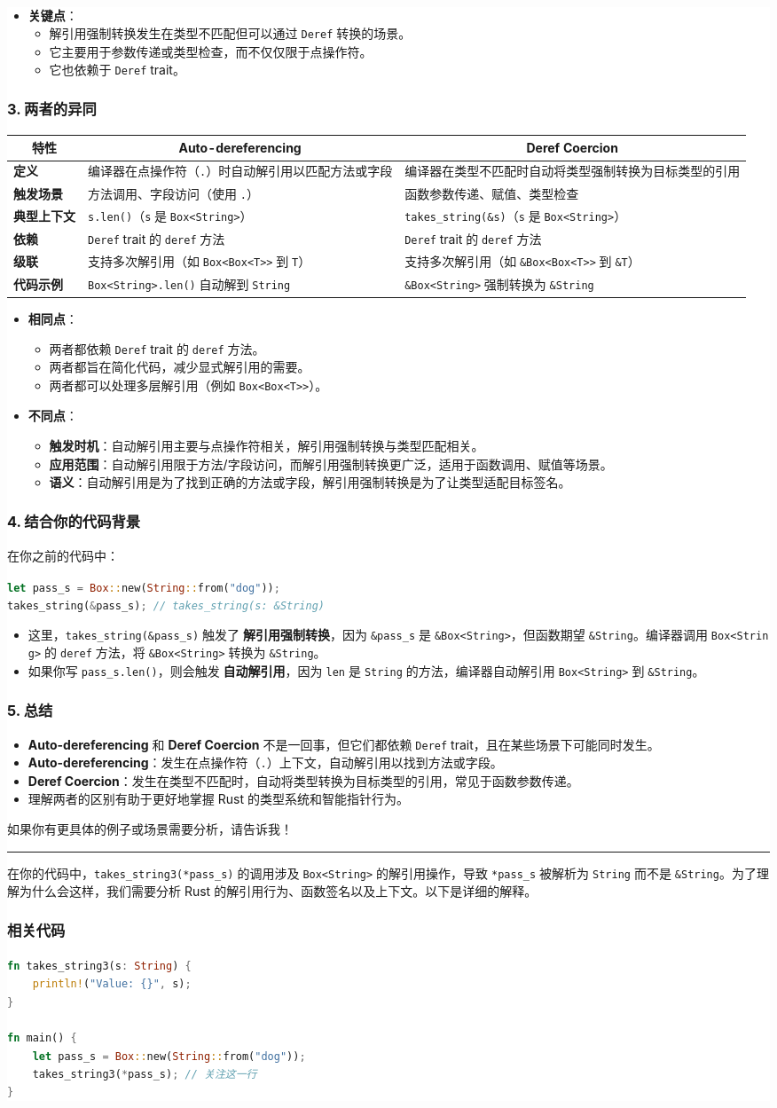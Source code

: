 - **关键点**：
    - 解引用强制转换发生在类型不匹配但可以通过 `Deref` 转换的场景。
    - 它主要用于参数传递或类型检查，而不仅仅限于点操作符。
    - 它也依赖于 `Deref` trait。

### 3. **两者的异同**
| 特性 | Auto-dereferencing | Deref Coercion |
|------|--------------------|----------------|
| **定义** | 编译器在点操作符（`.`）时自动解引用以匹配方法或字段 | 编译器在类型不匹配时自动将类型强制转换为目标类型的引用 |
| **触发场景** | 方法调用、字段访问（使用 `.`） | 函数参数传递、赋值、类型检查 |
| **典型上下文** | `s.len()`（`s` 是 `Box<String>`） | `takes_string(&s)`（`s` 是 `Box<String>`） |
| **依赖** | `Deref` trait 的 `deref` 方法 | `Deref` trait 的 `deref` 方法 |
| **级联** | 支持多次解引用（如 `Box<Box<T>>` 到 `T`） | 支持多次解引用（如 `&Box<Box<T>>` 到 `&T`） |
| **代码示例** | `Box<String>.len()` 自动解到 `String` | `&Box<String>` 强制转换为 `&String` |

- **相同点**：
    - 两者都依赖 `Deref` trait 的 `deref` 方法。
    - 两者都旨在简化代码，减少显式解引用的需要。
    - 两者都可以处理多层解引用（例如 `Box<Box<T>>`）。

- **不同点**：
    - **触发时机**：自动解引用主要与点操作符相关，解引用强制转换与类型匹配相关。
    - **应用范围**：自动解引用限于方法/字段访问，而解引用强制转换更广泛，适用于函数调用、赋值等场景。
    - **语义**：自动解引用是为了找到正确的方法或字段，解引用强制转换是为了让类型适配目标签名。

### 4. **结合你的代码背景**
在你之前的代码中：
```rust
let pass_s = Box::new(String::from("dog"));
takes_string(&pass_s); // takes_string(s: &String)
```
- 这里，`takes_string(&pass_s)` 触发了 **解引用强制转换**，因为 `&pass_s` 是 `&Box<String>`，但函数期望 `&String`。编译器调用 `Box<String>` 的 `deref` 方法，将 `&Box<String>` 转换为 `&String`。
- 如果你写 `pass_s.len()`，则会触发 **自动解引用**，因为 `len` 是 `String` 的方法，编译器自动解引用 `Box<String>` 到 `&String`。

### 5. **总结**
- **Auto-dereferencing** 和 **Deref Coercion** 不是一回事，但它们都依赖 `Deref` trait，且在某些场景下可能同时发生。
- **Auto-dereferencing**：发生在点操作符（`.`）上下文，自动解引用以找到方法或字段。
- **Deref Coercion**：发生在类型不匹配时，自动将类型转换为目标类型的引用，常见于函数参数传递。
- 理解两者的区别有助于更好地掌握 Rust 的类型系统和智能指针行为。

如果你有更具体的例子或场景需要分析，请告诉我！

---

在你的代码中，`takes_string3(*pass_s)` 的调用涉及 `Box<String>` 的解引用操作，导致 `*pass_s` 被解析为 `String` 而不是 `&String`。为了理解为什么会这样，我们需要分析 Rust 的解引用行为、函数签名以及上下文。以下是详细的解释。

### 相关代码
```rust
fn takes_string3(s: String) {
    println!("Value: {}", s);
}

fn main() {
    let pass_s = Box::new(String::from("dog"));
    takes_string3(*pass_s); // 关注这一行
}
```
